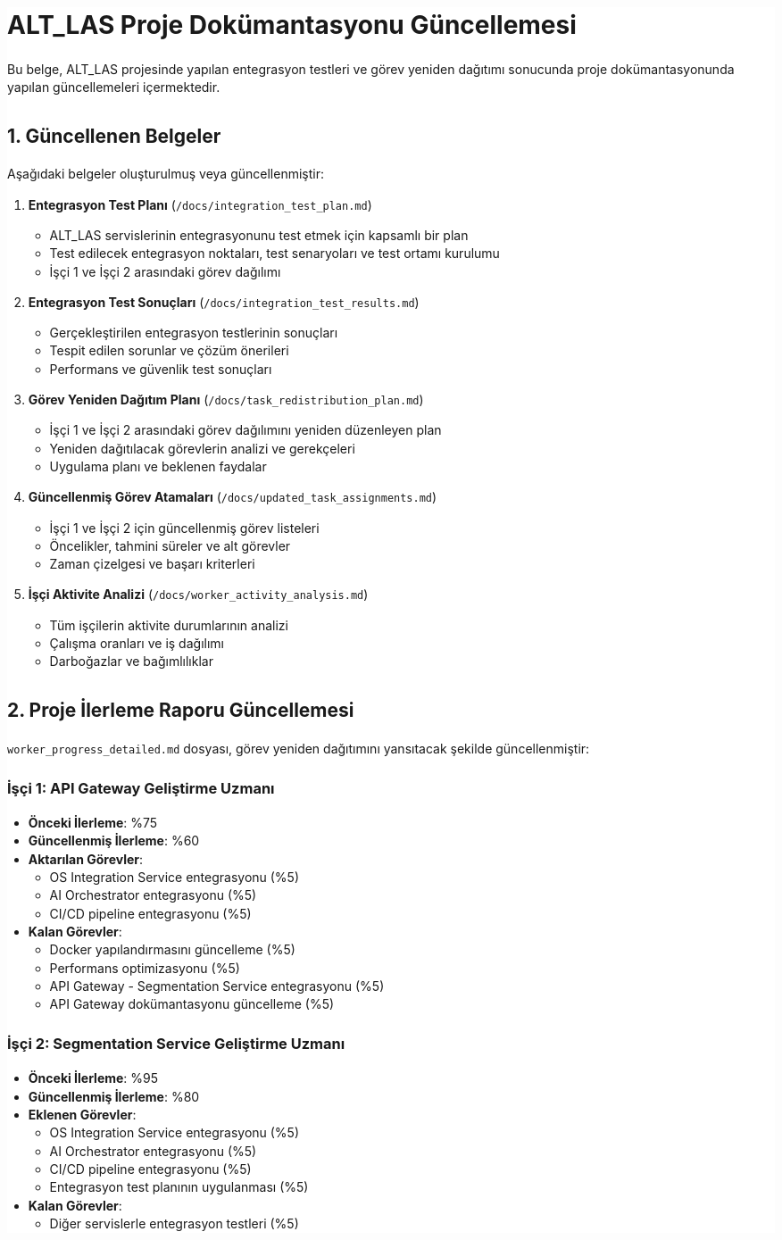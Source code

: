 # ALT_LAS Proje Dokümantasyonu Güncellemesi

Bu belge, ALT_LAS projesinde yapılan entegrasyon testleri ve görev yeniden dağıtımı sonucunda proje dokümantasyonunda yapılan güncellemeleri içermektedir.

## 1. Güncellenen Belgeler

Aşağıdaki belgeler oluşturulmuş veya güncellenmiştir:

1. **Entegrasyon Test Planı** (`/docs/integration_test_plan.md`)
   - ALT_LAS servislerinin entegrasyonunu test etmek için kapsamlı bir plan
   - Test edilecek entegrasyon noktaları, test senaryoları ve test ortamı kurulumu
   - İşçi 1 ve İşçi 2 arasındaki görev dağılımı

2. **Entegrasyon Test Sonuçları** (`/docs/integration_test_results.md`)
   - Gerçekleştirilen entegrasyon testlerinin sonuçları
   - Tespit edilen sorunlar ve çözüm önerileri
   - Performans ve güvenlik test sonuçları

3. **Görev Yeniden Dağıtım Planı** (`/docs/task_redistribution_plan.md`)
   - İşçi 1 ve İşçi 2 arasındaki görev dağılımını yeniden düzenleyen plan
   - Yeniden dağıtılacak görevlerin analizi ve gerekçeleri
   - Uygulama planı ve beklenen faydalar

4. **Güncellenmiş Görev Atamaları** (`/docs/updated_task_assignments.md`)
   - İşçi 1 ve İşçi 2 için güncellenmiş görev listeleri
   - Öncelikler, tahmini süreler ve alt görevler
   - Zaman çizelgesi ve başarı kriterleri

5. **İşçi Aktivite Analizi** (`/docs/worker_activity_analysis.md`)
   - Tüm işçilerin aktivite durumlarının analizi
   - Çalışma oranları ve iş dağılımı
   - Darboğazlar ve bağımlılıklar

## 2. Proje İlerleme Raporu Güncellemesi

`worker_progress_detailed.md` dosyası, görev yeniden dağıtımını yansıtacak şekilde güncellenmiştir:

### İşçi 1: API Gateway Geliştirme Uzmanı
- **Önceki İlerleme**: %75
- **Güncellenmiş İlerleme**: %60
- **Aktarılan Görevler**: 
  - OS Integration Service entegrasyonu (%5)
  - AI Orchestrator entegrasyonu (%5)
  - CI/CD pipeline entegrasyonu (%5)
- **Kalan Görevler**: 
  - Docker yapılandırmasını güncelleme (%5)
  - Performans optimizasyonu (%5)
  - API Gateway - Segmentation Service entegrasyonu (%5)
  - API Gateway dokümantasyonu güncelleme (%5)

### İşçi 2: Segmentation Service Geliştirme Uzmanı
- **Önceki İlerleme**: %95
- **Güncellenmiş İlerleme**: %80
- **Eklenen Görevler**: 
  - OS Integration Service entegrasyonu (%5)
  - AI Orchestrator entegrasyonu (%5)
  - CI/CD pipeline entegrasyonu (%5)
  - Entegrasyon test planının uygulanması (%5)
- **Kalan Görevler**: 
  - Diğer servislerle entegrasyon testleri (%5)
